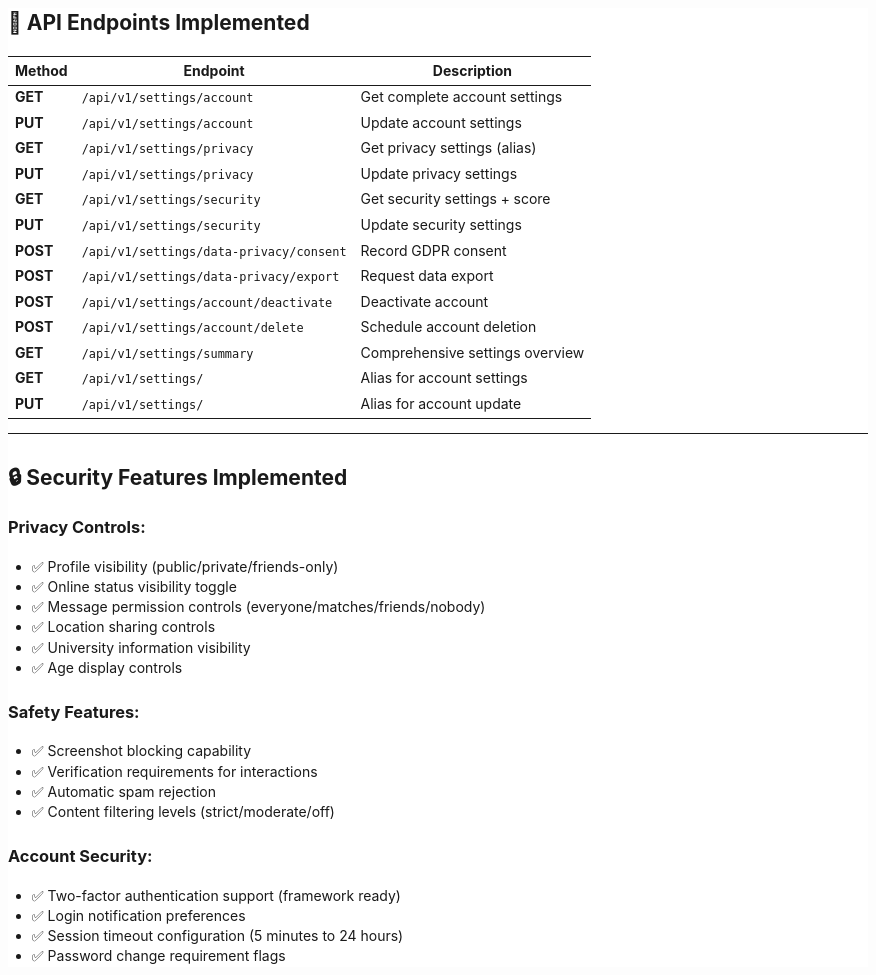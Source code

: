 
## 🔧 **API Endpoints Implemented**

| Method | Endpoint | Description |
|--------|----------|-------------|
| **GET** | `/api/v1/settings/account` | Get complete account settings |
| **PUT** | `/api/v1/settings/account` | Update account settings |
| **GET** | `/api/v1/settings/privacy` | Get privacy settings (alias) |
| **PUT** | `/api/v1/settings/privacy` | Update privacy settings |
| **GET** | `/api/v1/settings/security` | Get security settings + score |
| **PUT** | `/api/v1/settings/security` | Update security settings |
| **POST** | `/api/v1/settings/data-privacy/consent` | Record GDPR consent |
| **POST** | `/api/v1/settings/data-privacy/export` | Request data export |
| **POST** | `/api/v1/settings/account/deactivate` | Deactivate account |
| **POST** | `/api/v1/settings/account/delete` | Schedule account deletion |
| **GET** | `/api/v1/settings/summary` | Comprehensive settings overview |
| **GET** | `/api/v1/settings/` | Alias for account settings |
| **PUT** | `/api/v1/settings/` | Alias for account update |

---

## 🔒 **Security Features Implemented**

### **Privacy Controls:**
- ✅ Profile visibility (public/private/friends-only)
- ✅ Online status visibility toggle
- ✅ Message permission controls (everyone/matches/friends/nobody)
- ✅ Location sharing controls
- ✅ University information visibility
- ✅ Age display controls

### **Safety Features:**
- ✅ Screenshot blocking capability
- ✅ Verification requirements for interactions
- ✅ Automatic spam rejection
- ✅ Content filtering levels (strict/moderate/off)

### **Account Security:**
- ✅ Two-factor authentication support (framework ready)
- ✅ Login notification preferences
- ✅ Session timeout configuration (5 minutes to 24 hours)
- ✅ Password change requirement flags
